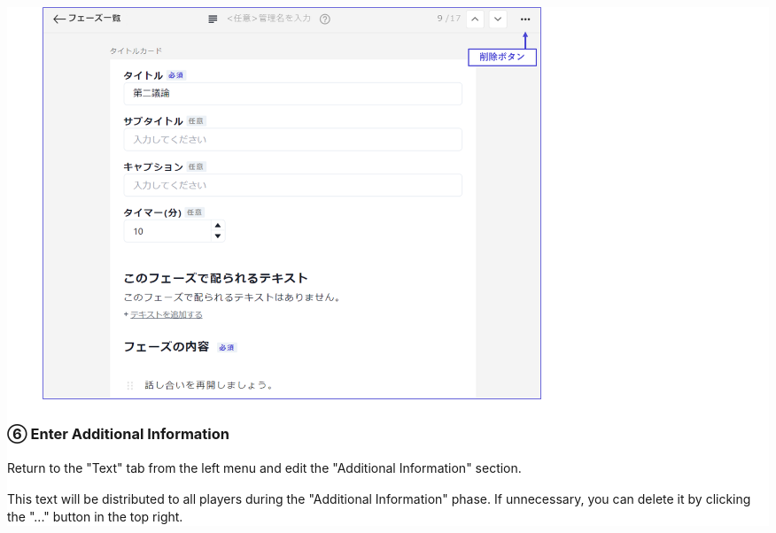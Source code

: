 <figure><img src="../../.gitbook/assets/image (31).png" alt="" width="563"><figcaption></figcaption></figure>

### ⑥ Enter Additional Information

Return to the "Text" tab from the left menu and edit the "Additional Information" section.

This text will be distributed to all players during the "Additional Information" phase. If unnecessary, you can delete it by clicking the "..." button in the top right.

